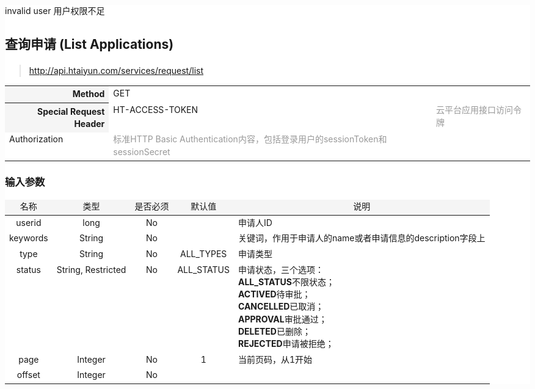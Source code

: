 <td style="text-align:left;">invalid user</td>
<td style="text-align:left;">用户权限不足</td>
</tr></tbody>
</table>


## <a name="list">查询申请 (List Applications)</a>

> http://api.htaiyun.com/services/request/list

<table border="0" cellpadding="0" cellspacing="0">
	<tr><th style="text-align:right; background-color:#f5f5f5;">Method</th><td style="text-align:left;">GET</td><td></td></tr>
	<tr><th style="text-align:right; background-color:#f5f5f5;">Special Request Header</th><td style="text-align:left;">HT-ACCESS-TOKEN</td><td style="color:#999;">云平台应用接口访问令牌</td></tr>
	<tr><td style="text-align:left;">Authorization</td><td style="color:#999;">标准HTTP Basic Authentication内容，包括登录用户的sessionToken和sessionSecret</td></tr>
</table>

### 输入参数

<table border="0" cellpadding="0" cellspacing="0">
<thead><tr>
<td style="text-align:center; background-color:#f5f5f5;">名称</td>
<td style="text-align:center; background-color:#f5f5f5;">类型</td>
<td style="text-align:center; background-color:#f5f5f5;">是否必须</td>
<td style="text-align:center; background-color:#f5f5f5;">默认值</td>
<td style="text-align:center; background-color:#f5f5f5;">说明</td>
</tr></thead>
<tbody><tr>
<td style="text-align:center;">userid</td>
<td style="text-align:center;">long</td>
<td style="text-align:center;">No</td>
<td style="text-align:center;"></td>
<td style="text-align:left;">申请人ID</td>
</tr><tr>
<td style="text-align:center;">keywords</td>
<td style="text-align:center;">String</td>
<td style="text-align:center;">No</td>
<td style="text-align:center;"></td>
<td style="text-align:left;">关键词，作用于申请人的name或者申请信息的description字段上</td>
</tr><tr>
<td style="text-align:center;">type</td>
<td style="text-align:center;">String</td>
<td style="text-align:center;">No</td>
<td style="text-align:center;">ALL_TYPES</td>
<td style="text-align:left;">申请类型</td>
</tr><tr>
<td style="text-align:center;">status</td>
<td style="text-align:center;">String, Restricted</td>
<td style="text-align:center;">No</td>
<td style="text-align:center;">ALL_STATUS</td>
<td style="text-align:left;">申请状态，三个选项：<br><b>ALL_STATUS</b>不限状态；<br><b>ACTIVED</b>待审批；<br><b>CANCELLED</b>已取消；<br><b>APPROVAL</b>审批通过；<br><b>DELETED</b>已删除；<br><b>REJECTED</b>申请被拒绝；</td>
</tr><tr>
<td style="text-align:center;">page</td>
<td style="text-align:center;">Integer</td>
<td style="text-align:center;">No</td>
<td style="text-align:center;">1</td>
<td style="text-align:left;">当前页码，从1开始</td>
</tr><tr>
<td style="text-align:center;">offset</td>
<td style="text-align:center;">Integer</td>
<td style="text-align:center;">No</td>